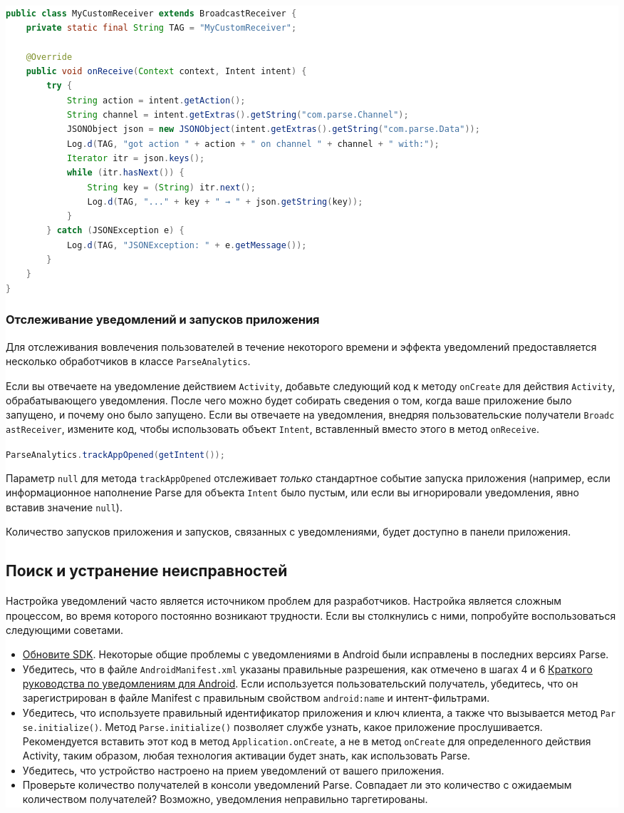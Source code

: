 ```java
public class MyCustomReceiver extends BroadcastReceiver {
    private static final String TAG = "MyCustomReceiver";

    @Override
    public void onReceive(Context context, Intent intent) {
        try {
            String action = intent.getAction();
            String channel = intent.getExtras().getString("com.parse.Channel");
            JSONObject json = new JSONObject(intent.getExtras().getString("com.parse.Data"));
            Log.d(TAG, "got action " + action + " on channel " + channel + " with:");
            Iterator itr = json.keys();
            while (itr.hasNext()) {
                String key = (String) itr.next();
                Log.d(TAG, "..." + key + " → " + json.getString(key));
            }
        } catch (JSONException e) {
            Log.d(TAG, "JSONException: " + e.getMessage());
        }
    }
}
```

### Отслеживание уведомлений и запусков приложения

Для отслеживания вовлечения пользователей в течение некоторого времени и эффекта уведомлений предоставляется несколько обработчиков в классе `ParseAnalytics`.

Если вы отвечаете на уведомление действием `Activity`, добавьте следующий код к методу `onCreate` для действия `Activity`, обрабатывающего уведомления. После чего можно будет собирать сведения о том, когда ваше приложение было запущено, и почему оно было запущено. Если вы отвечаете на уведомления, внедряя пользовательские получатели `BroadcastReceiver`, измените код, чтобы использовать объект `Intent`, вставленный вместо этого в метод `onReceive`.

```java
ParseAnalytics.trackAppOpened(getIntent());
```

Параметр `null` для метода `trackAppOpened` отслеживает _только_ стандартное событие запуска приложения (например, если информационное наполнение Parse для объекта `Intent` было пустым, или если вы игнорировали уведомления, явно вставив значение `null`).

Количество запусков приложения и запусков, связанных с уведомлениями, будет доступно в панели приложения.

## Поиск и устранение неисправностей

Настройка уведомлений часто является источником проблем для разработчиков. Настройка является сложным процессом, во время которого постоянно возникают трудности. Если вы столкнулись с ними, попробуйте воспользоваться следующими советами. 

*   [Обновите SDK](/docs/downloads). Некоторые общие проблемы с уведомлениями в Android были исправлены в последних версиях Parse.
*   Убедитесь, что в файле `AndroidManifest.xml` указаны правильные разрешения, как отмечено в шагах 4 и 6 [Краткого руководства по уведомлениям для Android](/apps/quickstart_push#android/native/existing). Если используется пользовательский получатель, убедитесь, что он зарегистрирован в файле Manifest с правильным свойством `android:name` и интент-фильтрами.
*   Убедитесь, что используете правильный идентификатор приложения и ключ клиента, а также что вызывается метод `Parse.initialize()`. Метод `Parse.initialize()` позволяет службе узнать, какое приложение прослушивается. Рекомендуется вставить этот код в метод `Application.onCreate`, а не в метод `onCreate` для определенного действия Activity, таким образом, любая технология активации будет знать, как использовать Parse.
*   Убедитесь, что устройство настроено на прием уведомлений от вашего приложения.
*   Проверьте количество получателей в консоли уведомлений Parse. Совпадает ли это количество с ожидаемым количеством получателей? Возможно, уведомления неправильно таргетированы.